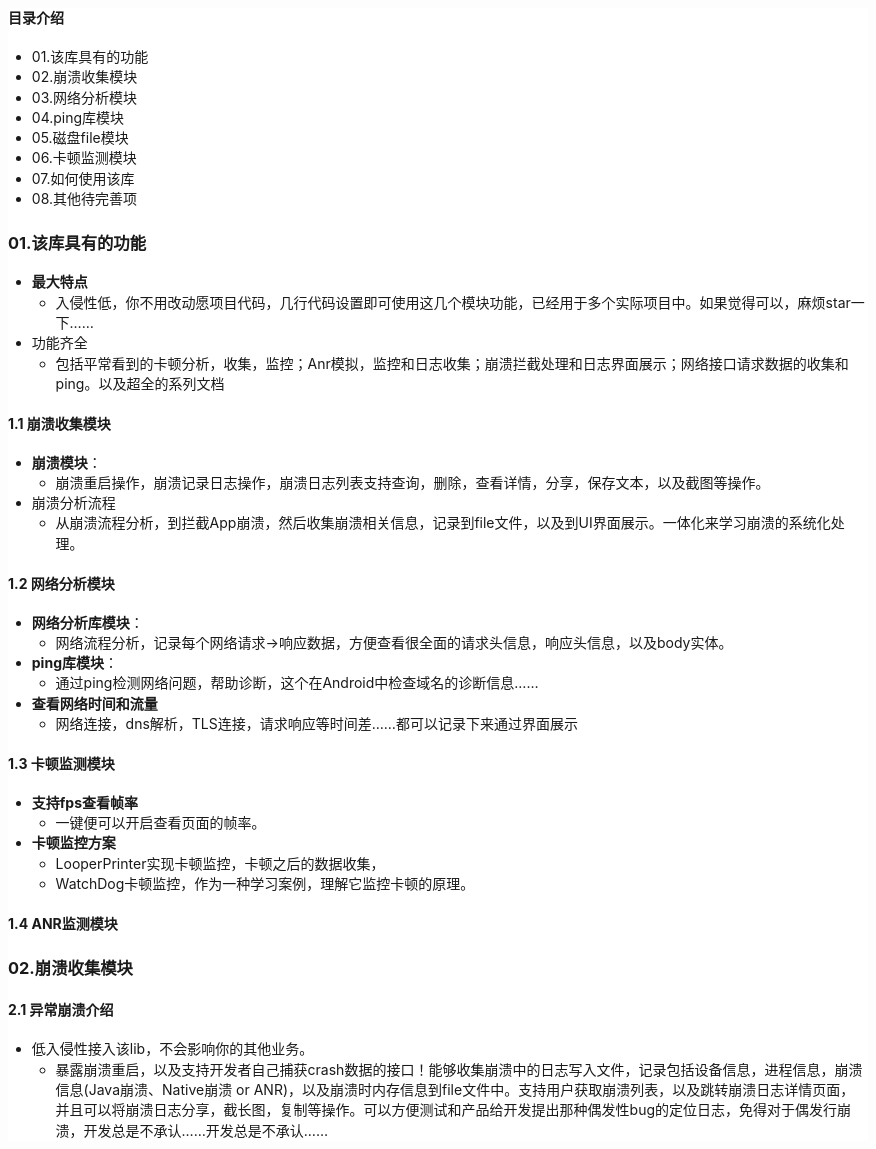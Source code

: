 #### 目录介绍
- 01.该库具有的功能
- 02.崩溃收集模块
- 03.网络分析模块
- 04.ping库模块
- 05.磁盘file模块
- 06.卡顿监测模块
- 07.如何使用该库
- 08.其他待完善项




### 01.该库具有的功能
- **最大特点**
    - 入侵性低，你不用改动愿项目代码，几行代码设置即可使用这几个模块功能，已经用于多个实际项目中。如果觉得可以，麻烦star一下……
- 功能齐全
    - 包括平常看到的卡顿分析，收集，监控；Anr模拟，监控和日志收集；崩溃拦截处理和日志界面展示；网络接口请求数据的收集和ping。以及超全的系列文档



#### 1.1 崩溃收集模块
- **崩溃模块**：
    - 崩溃重启操作，崩溃记录日志操作，崩溃日志列表支持查询，删除，查看详情，分享，保存文本，以及截图等操作。
- 崩溃分析流程
    - 从崩溃流程分析，到拦截App崩溃，然后收集崩溃相关信息，记录到file文件，以及到UI界面展示。一体化来学习崩溃的系统化处理。


#### 1.2 网络分析模块
- **网络分析库模块**：
    - 网络流程分析，记录每个网络请求->响应数据，方便查看很全面的请求头信息，响应头信息，以及body实体。
- **ping库模块**：
    - 通过ping检测网络问题，帮助诊断，这个在Android中检查域名的诊断信息……
- **查看网络时间和流量**
    - 网络连接，dns解析，TLS连接，请求响应等时间差……都可以记录下来通过界面展示



#### 1.3 卡顿监测模块
- **支持fps查看帧率**
    - 一键便可以开启查看页面的帧率。
- **卡顿监控方案**
    - LooperPrinter实现卡顿监控，卡顿之后的数据收集，
    - WatchDog卡顿监控，作为一种学习案例，理解它监控卡顿的原理。



#### 1.4 ANR监测模块



### 02.崩溃收集模块
#### 2.1 异常崩溃介绍
- 低入侵性接入该lib，不会影响你的其他业务。
    - 暴露崩溃重启，以及支持开发者自己捕获crash数据的接口！能够收集崩溃中的日志写入文件，记录包括设备信息，进程信息，崩溃信息(Java崩溃、Native崩溃 or ANR)，以及崩溃时内存信息到file文件中。支持用户获取崩溃列表，以及跳转崩溃日志详情页面，并且可以将崩溃日志分享，截长图，复制等操作。可以方便测试和产品给开发提出那种偶发性bug的定位日志，免得对于偶发行崩溃，开发总是不承认……开发总是不承认……
